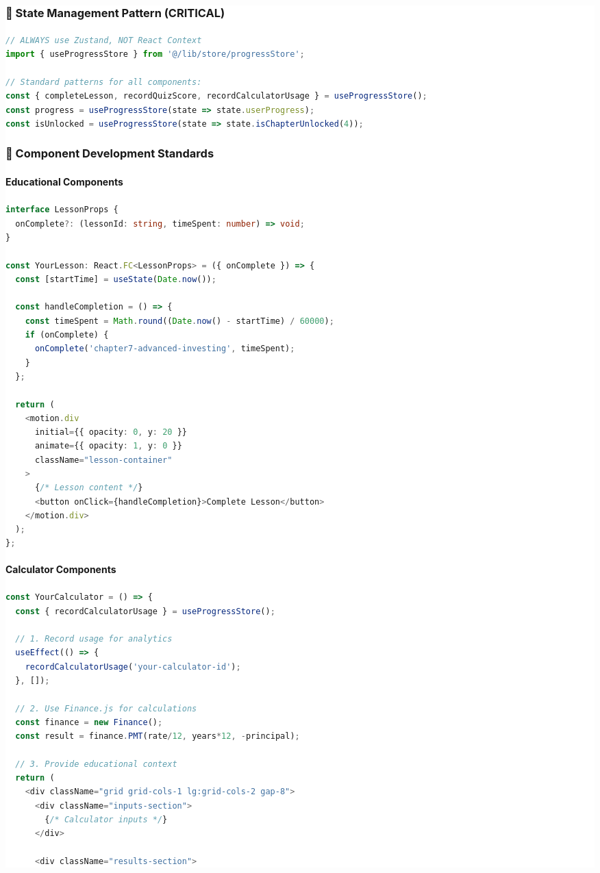 ### **🔄 State Management Pattern (CRITICAL)**
```typescript
// ALWAYS use Zustand, NOT React Context
import { useProgressStore } from '@/lib/store/progressStore';

// Standard patterns for all components:
const { completeLesson, recordQuizScore, recordCalculatorUsage } = useProgressStore();
const progress = useProgressStore(state => state.userProgress);
const isUnlocked = useProgressStore(state => state.isChapterUnlocked(4));
```

### **🧩 Component Development Standards**

#### **Educational Components**
```typescript
interface LessonProps {
  onComplete?: (lessonId: string, timeSpent: number) => void;
}

const YourLesson: React.FC<LessonProps> = ({ onComplete }) => {
  const [startTime] = useState(Date.now());
  
  const handleCompletion = () => {
    const timeSpent = Math.round((Date.now() - startTime) / 60000);
    if (onComplete) {
      onComplete('chapter7-advanced-investing', timeSpent);
    }
  };

  return (
    <motion.div
      initial={{ opacity: 0, y: 20 }}
      animate={{ opacity: 1, y: 0 }}
      className="lesson-container"
    >
      {/* Lesson content */}
      <button onClick={handleCompletion}>Complete Lesson</button>
    </motion.div>
  );
};
```

#### **Calculator Components**
```typescript
const YourCalculator = () => {
  const { recordCalculatorUsage } = useProgressStore();
  
  // 1. Record usage for analytics
  useEffect(() => {
    recordCalculatorUsage('your-calculator-id');
  }, []);
  
  // 2. Use Finance.js for calculations
  const finance = new Finance();
  const result = finance.PMT(rate/12, years*12, -principal);
  
  // 3. Provide educational context
  return (
    <div className="grid grid-cols-1 lg:grid-cols-2 gap-8">
      <div className="inputs-section">
        {/* Calculator inputs */}
      </div>
      
      <div className="results-section">
```